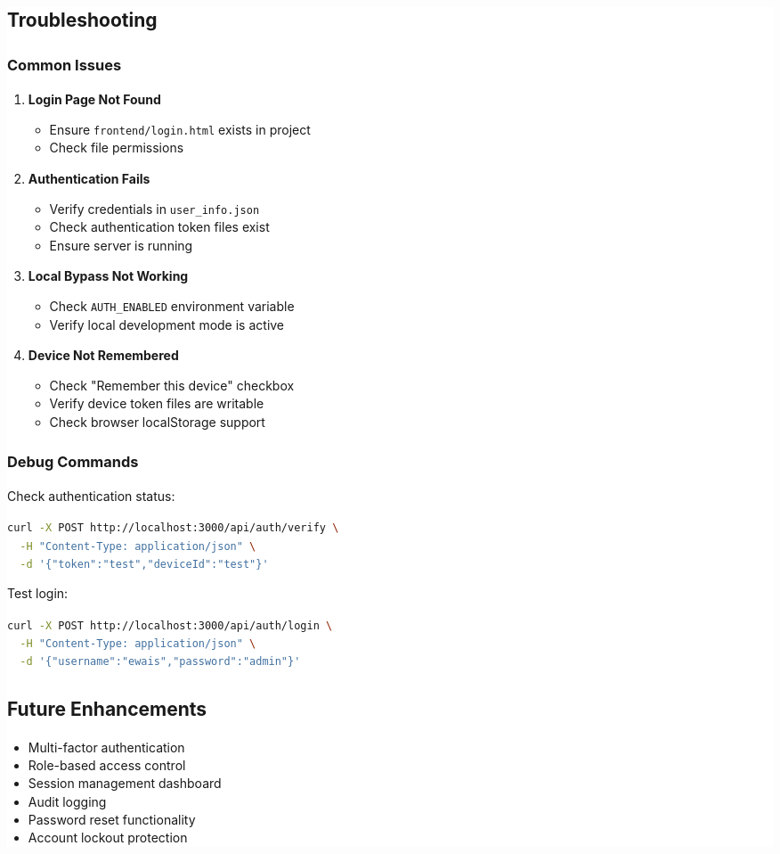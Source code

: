 ## Troubleshooting

### Common Issues

1. **Login Page Not Found**
   - Ensure `frontend/login.html` exists in project
   - Check file permissions

2. **Authentication Fails**
   - Verify credentials in `user_info.json`
   - Check authentication token files exist
   - Ensure server is running

3. **Local Bypass Not Working**
   - Check `AUTH_ENABLED` environment variable
   - Verify local development mode is active

4. **Device Not Remembered**
   - Check "Remember this device" checkbox
   - Verify device token files are writable
   - Check browser localStorage support

### Debug Commands

Check authentication status:
```bash
curl -X POST http://localhost:3000/api/auth/verify \
  -H "Content-Type: application/json" \
  -d '{"token":"test","deviceId":"test"}'
```

Test login:
```bash
curl -X POST http://localhost:3000/api/auth/login \
  -H "Content-Type: application/json" \
  -d '{"username":"ewais","password":"admin"}'
```

## Future Enhancements

- Multi-factor authentication
- Role-based access control
- Session management dashboard
- Audit logging
- Password reset functionality
- Account lockout protection 